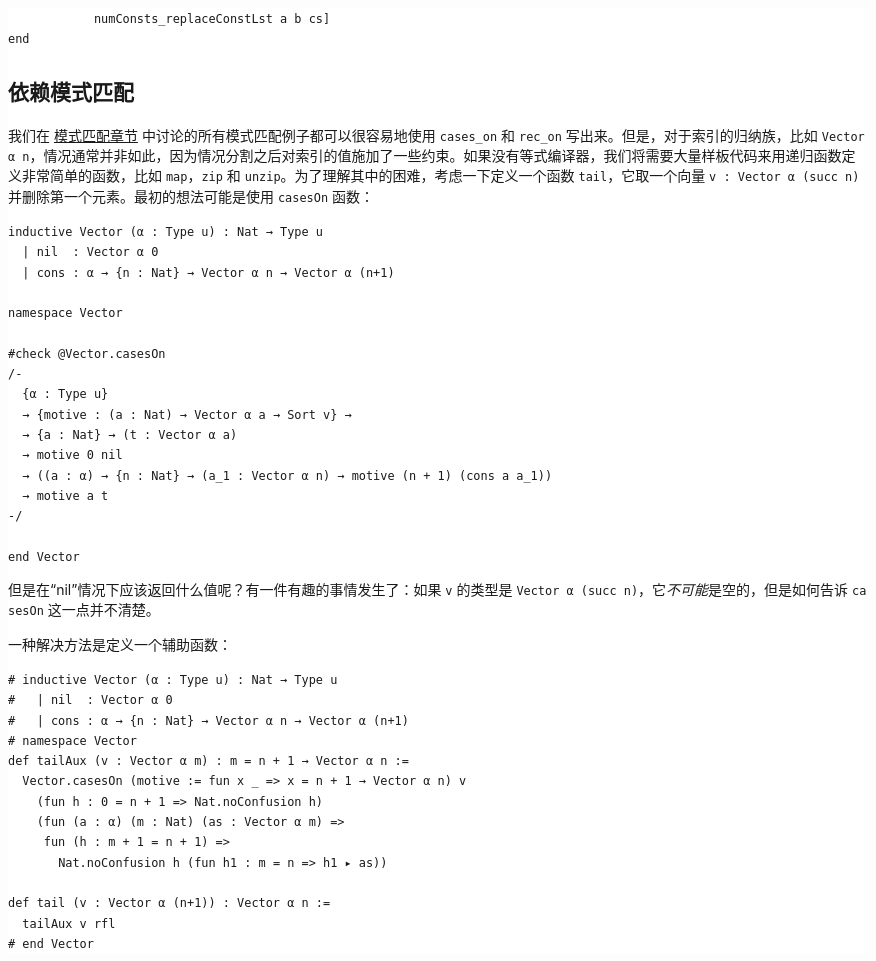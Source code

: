 ```lean
            numConsts_replaceConstLst a b cs]
end
```

依赖模式匹配
--------------------------

我们在 [模式匹配章节](#pattern-matching) 中讨论的所有模式匹配例子都可以很容易地使用 ``cases_on`` 和 ``rec_on`` 写出来。但是，对于索引的归纳族，比如 ``Vector α n``，情况通常并非如此，因为情况分割之后对索引的值施加了一些约束。如果没有等式编译器，我们将需要大量样板代码来用递归函数定义非常简单的函数，比如 ``map``，``zip`` 和 ``unzip``。为了理解其中的困难，考虑一下定义一个函数 ``tail``，它取一个向量 ``v : Vector α (succ n)`` 并删除第一个元素。最初的想法可能是使用 ``casesOn`` 函数：

```lean
inductive Vector (α : Type u) : Nat → Type u
  | nil  : Vector α 0
  | cons : α → {n : Nat} → Vector α n → Vector α (n+1)

namespace Vector

#check @Vector.casesOn
/-
  {α : Type u}
  → {motive : (a : Nat) → Vector α a → Sort v} →
  → {a : Nat} → (t : Vector α a)
  → motive 0 nil
  → ((a : α) → {n : Nat} → (a_1 : Vector α n) → motive (n + 1) (cons a a_1))
  → motive a t
-/

end Vector
```

但是在“nil”情况下应该返回什么值呢？有一件有趣的事情发生了：如果 ``v`` 的类型是 ``Vector α (succ n)``，它*不可能*是空的，但是如何告诉 ``casesOn`` 这一点并不清楚。

一种解决方法是定义一个辅助函数：

```lean
# inductive Vector (α : Type u) : Nat → Type u
#   | nil  : Vector α 0
#   | cons : α → {n : Nat} → Vector α n → Vector α (n+1)
# namespace Vector
def tailAux (v : Vector α m) : m = n + 1 → Vector α n :=
  Vector.casesOn (motive := fun x _ => x = n + 1 → Vector α n) v
    (fun h : 0 = n + 1 => Nat.noConfusion h)
    (fun (a : α) (m : Nat) (as : Vector α m) =>
     fun (h : m + 1 = n + 1) =>
       Nat.noConfusion h (fun h1 : m = n => h1 ▸ as))

def tail (v : Vector α (n+1)) : Vector α n :=
  tailAux v rfl
# end Vector
```
